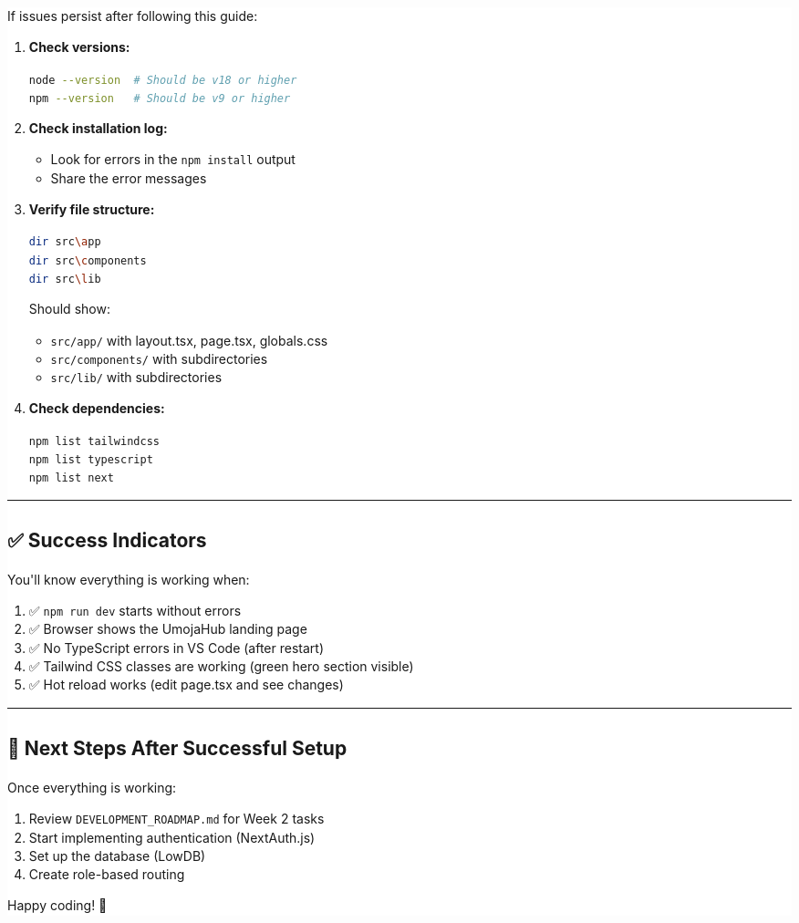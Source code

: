If issues persist after following this guide:

1. **Check versions:**
   ```bash
   node --version  # Should be v18 or higher
   npm --version   # Should be v9 or higher
   ```

2. **Check installation log:**
   - Look for errors in the `npm install` output
   - Share the error messages

3. **Verify file structure:**
   ```bash
   dir src\app
   dir src\components
   dir src\lib
   ```
   
   Should show:
   - `src/app/` with layout.tsx, page.tsx, globals.css
   - `src/components/` with subdirectories
   - `src/lib/` with subdirectories

4. **Check dependencies:**
   ```bash
   npm list tailwindcss
   npm list typescript
   npm list next
   ```

---

## ✅ Success Indicators

You'll know everything is working when:

1. ✅ `npm run dev` starts without errors
2. ✅ Browser shows the UmojaHub landing page
3. ✅ No TypeScript errors in VS Code (after restart)
4. ✅ Tailwind CSS classes are working (green hero section visible)
5. ✅ Hot reload works (edit page.tsx and see changes)

---

## 🎯 Next Steps After Successful Setup

Once everything is working:

1. Review `DEVELOPMENT_ROADMAP.md` for Week 2 tasks
2. Start implementing authentication (NextAuth.js)
3. Set up the database (LowDB)
4. Create role-based routing

Happy coding! 🚀
